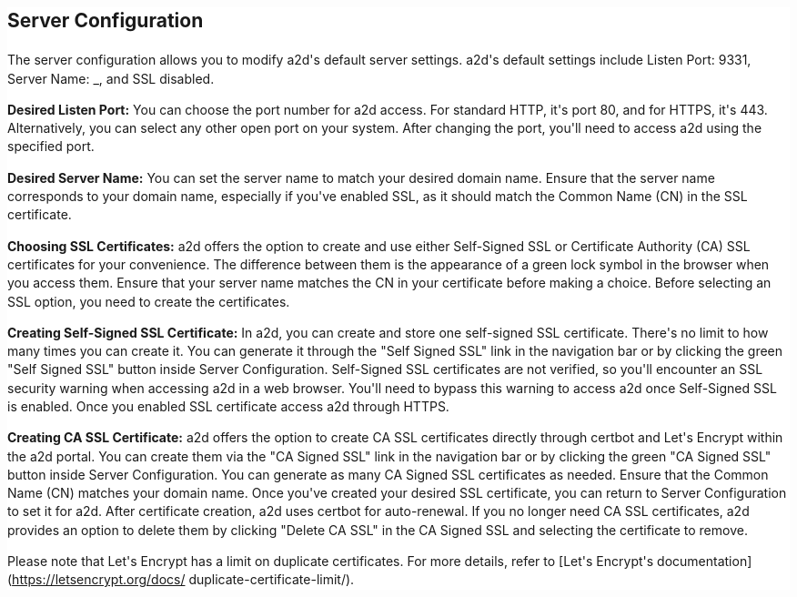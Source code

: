 ## Server Configuration

The server configuration allows you to modify a2d's default 
server settings. a2d's default settings include Listen 
Port: 9331, Server Name: _, and SSL disabled.

**Desired Listen Port:** You can choose the port number for
a2d access. For standard HTTP, it's port 80, and for HTTPS,
it's 443. Alternatively, you can select any other open port
on your system. After changing the port, you'll need to
access a2d using the specified port.

**Desired Server Name:** You can set the server name to 
match your desired domain name. Ensure that the server name
corresponds to your domain name, especially if you've
enabled SSL, as it should match the Common Name (CN) in the
SSL certificate.

**Choosing SSL Certificates:** a2d offers the option to create
and use either Self-Signed SSL or Certificate Authority (CA)
SSL certificates for your convenience. The difference between
them is the appearance of a green lock symbol in the browser
when you access them. Ensure that your server name matches
the CN in your certificate before making a choice. Before
selecting an SSL option, you need to create the certificates.

**Creating Self-Signed SSL Certificate:** In a2d, you can
create and store one self-signed SSL certificate. There's no
limit to how many times you can create it. You can generate it
through the "Self Signed SSL" link in the navigation bar or by
clicking the green "Self Signed SSL" button inside Server
Configuration. Self-Signed SSL certificates are not verified,
so you'll encounter an SSL security warning when accessing a2d
in a web browser. You'll need to bypass this warning to access
a2d once Self-Signed SSL is enabled. Once you enabled SSL
certificate access a2d through HTTPS.

**Creating CA SSL Certificate:** a2d offers the option to
create CA SSL certificates directly through certbot and 
Let's Encrypt within the a2d portal. You can create them via
the "CA Signed SSL" link in the navigation bar or by clicking
the green "CA Signed SSL" button inside Server Configuration.
You can generate as many CA Signed SSL certificates as needed.
Ensure that the Common Name (CN) matches your domain name.
Once you've created your desired SSL certificate, you can
return to Server Configuration to set it for a2d. After
certificate creation, a2d uses certbot for auto-renewal. If
you no longer need CA SSL certificates, a2d provides an
option to delete them by clicking "Delete CA SSL" in the 
CA Signed SSL and selecting the certificate to remove.

Please note that Let's Encrypt has a limit on duplicate
certificates. For more details, refer to [Let's Encrypt's 
documentation](https://letsencrypt.org/docs/
duplicate-certificate-limit/).
